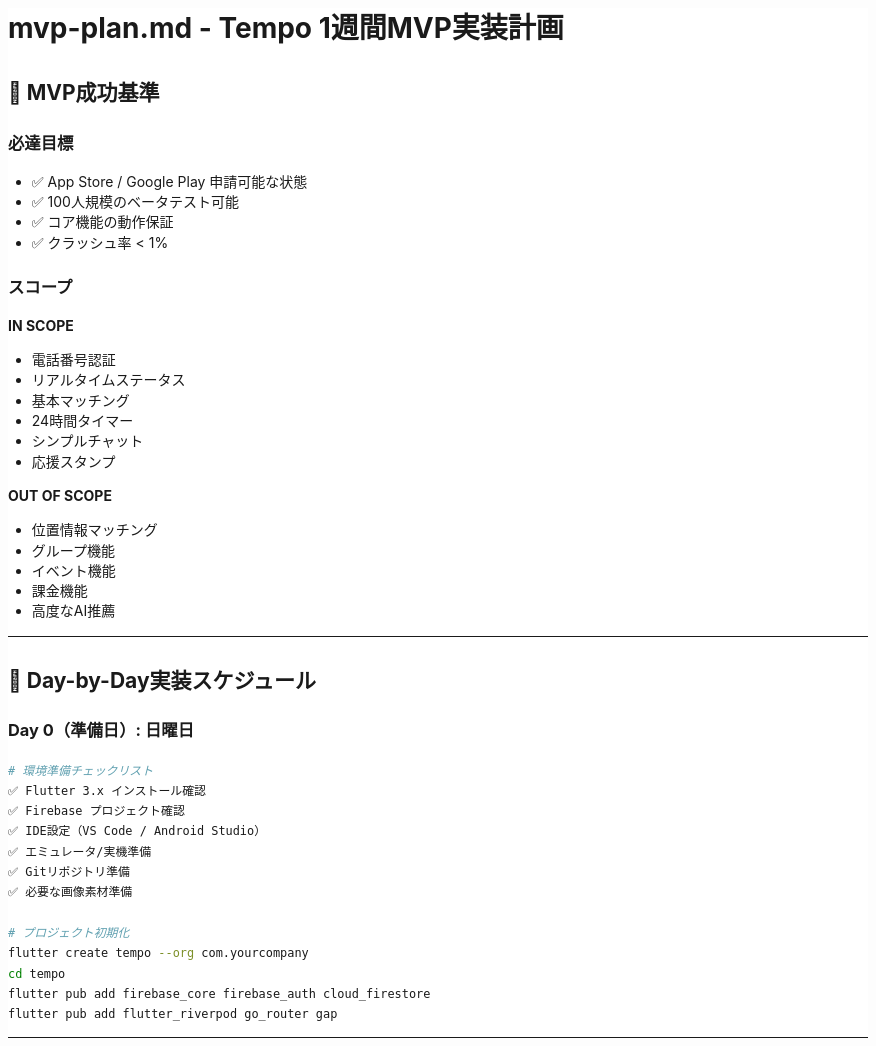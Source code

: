 # mvp-plan.md - Tempo 1週間MVP実装計画

## 🎯 MVP成功基準

### 必達目標
- ✅ App Store / Google Play 申請可能な状態
- ✅ 100人規模のベータテスト可能
- ✅ コア機能の動作保証
- ✅ クラッシュ率 < 1%

### スコープ
**IN SCOPE**
- 電話番号認証
- リアルタイムステータス
- 基本マッチング
- 24時間タイマー
- シンプルチャット
- 応援スタンプ

**OUT OF SCOPE**
- 位置情報マッチング
- グループ機能
- イベント機能
- 課金機能
- 高度なAI推薦

---

## 📅 Day-by-Day実装スケジュール

### Day 0（準備日）: 日曜日

```bash
# 環境準備チェックリスト
✅ Flutter 3.x インストール確認
✅ Firebase プロジェクト確認
✅ IDE設定（VS Code / Android Studio）
✅ エミュレータ/実機準備
✅ Gitリポジトリ準備
✅ 必要な画像素材準備

# プロジェクト初期化
flutter create tempo --org com.yourcompany
cd tempo
flutter pub add firebase_core firebase_auth cloud_firestore
flutter pub add flutter_riverpod go_router gap
```

---
